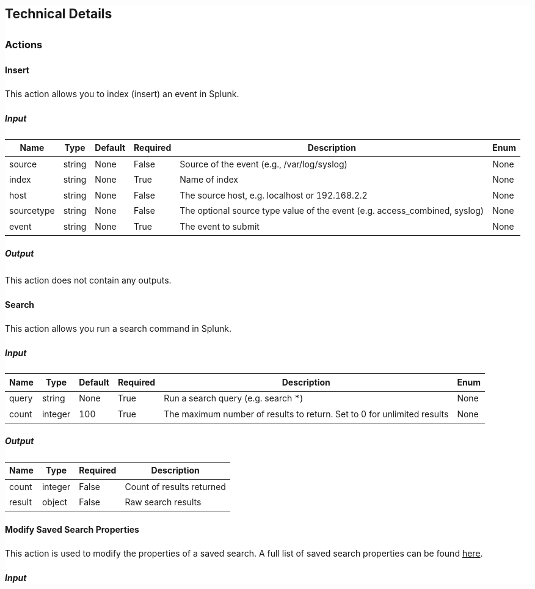 ## Technical Details

### Actions

#### Insert

This action allows you to index (insert) an event in Splunk.

##### Input

|Name|Type|Default|Required|Description|Enum|
|----|----|-------|--------|-----------|----|
|source|string|None|False|Source of the event (e.g., /var/log/syslog)|None|
|index|string|None|True|Name of index|None|
|host|string|None|False|The source host, e.g. localhost or 192.168.2.2|None|
|sourcetype|string|None|False|The optional source type value of the event (e.g. access_combined, syslog)|None|
|event|string|None|True|The event to submit|None|

##### Output

This action does not contain any outputs.

#### Search

This action allows you run a search command in Splunk.

##### Input

|Name|Type|Default|Required|Description|Enum|
|----|----|-------|--------|-----------|----|
|query|string|None|True|Run a search query (e.g. search *)|None|
|count|integer|100|True|The maximum number of results to return. Set to 0 for unlimited results|None|

##### Output

|Name|Type|Required|Description|
|----|----|--------|-----------|
|count|integer|False|Count of results returned|
|result|object|False|Raw search results|

#### Modify Saved Search Properties

This action is used to modify the properties of a saved search.
A full list of saved search properties can be found [here](http://dev.splunk.com/view/python-sdk/SP-CAAAEK2#savedsearchparams).

##### Input

